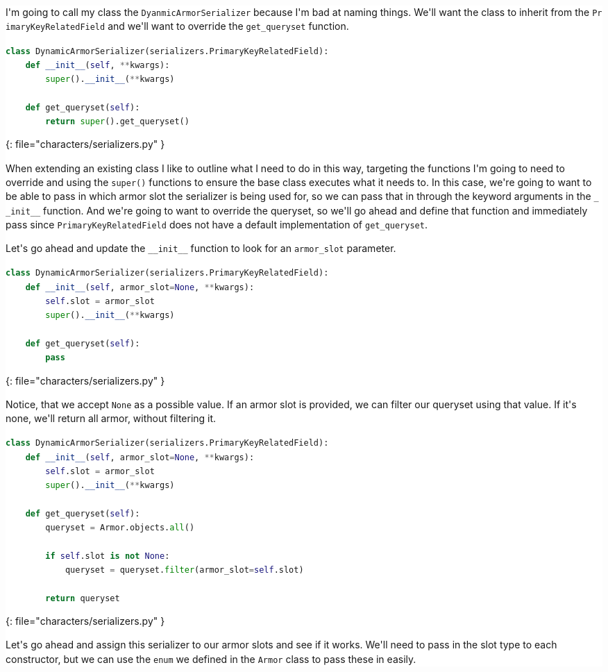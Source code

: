 I'm going to call my class the `DyanmicArmorSerializer` because I'm bad at naming things. We'll want the class to inherit from the `PrimaryKeyRelatedField` and we'll want to override the `get_queryset` function.

```python
class DynamicArmorSerializer(serializers.PrimaryKeyRelatedField):
    def __init__(self, **kwargs):
        super().__init__(**kwargs)

    def get_queryset(self):
        return super().get_queryset()
```
{: file="characters/serializers.py" }

When extending an existing class I like to outline what I need to do in this way, targeting the functions I'm going to need to override and using the `super()` functions to ensure the base class executes what it needs to. In this case, we're going to want to be able to pass in which armor slot the serializer is being used for, so we can pass that in through the keyword arguments in the `__init__` function. And we're going to want to override the queryset, so we'll go ahead and define that function and immediately pass since `PrimaryKeyRelatedField` does not have a default implementation of `get_queryset`.

Let's go ahead and update the `__init__` function to look for an `armor_slot` parameter.

```python
class DynamicArmorSerializer(serializers.PrimaryKeyRelatedField):
    def __init__(self, armor_slot=None, **kwargs):
        self.slot = armor_slot
        super().__init__(**kwargs)

    def get_queryset(self):
        pass
```
{: file="characters/serializers.py" }

Notice, that we accept `None` as a possible value. If an armor slot is provided, we can filter our queryset using that value. If it's none, we'll return all armor, without filtering it.

```python
class DynamicArmorSerializer(serializers.PrimaryKeyRelatedField):
    def __init__(self, armor_slot=None, **kwargs):
        self.slot = armor_slot
        super().__init__(**kwargs)

    def get_queryset(self):
        queryset = Armor.objects.all()

        if self.slot is not None:
            queryset = queryset.filter(armor_slot=self.slot)

        return queryset
```
{: file="characters/serializers.py" }

Let's go ahead and assign this serializer to our armor slots and see if it works. We'll need to pass in the slot type to each constructor, but we can use the `enum` we defined in the `Armor` class to pass these in easily.
